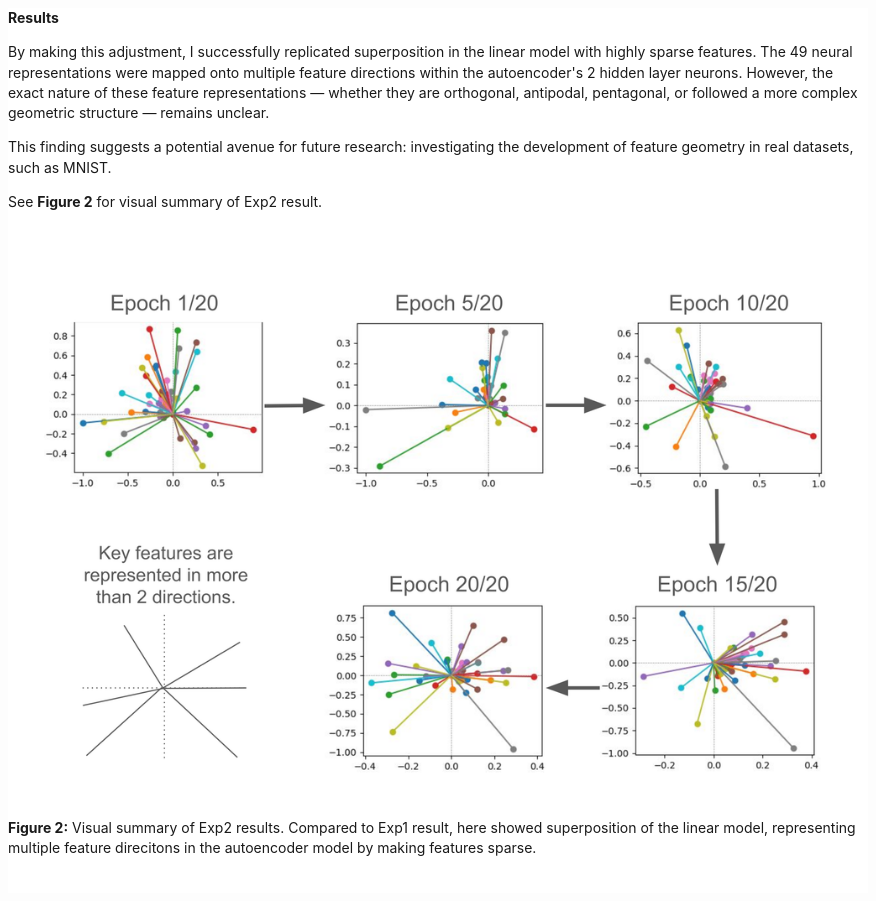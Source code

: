 <b>Results</b>

By making this adjustment, 
I successfully replicated superposition in the linear model 
with highly sparse features. 
The 49 neural representations were mapped onto 
multiple feature directions within the autoencoder's 2 hidden layer neurons. 
However, the exact nature of these feature representations — whether 
they are orthogonal, antipodal, pentagonal, 
or followed a more complex geometric structure — remains unclear.

This finding suggests a potential avenue for future research: 
investigating the development of feature geometry in real datasets, 
such as MNIST. 

See <b>Figure 2</b> for visual summary of Exp2 result.

<br>

![alt text](img/exp2_2.png "Figure1")
<b>Figure 2:</b> Visual summary of Exp2 results.
Compared to Exp1 result, here showed superposition of the linear model, representing multiple feature direcitons in the autoencoder model by making features sparse.

<br>
